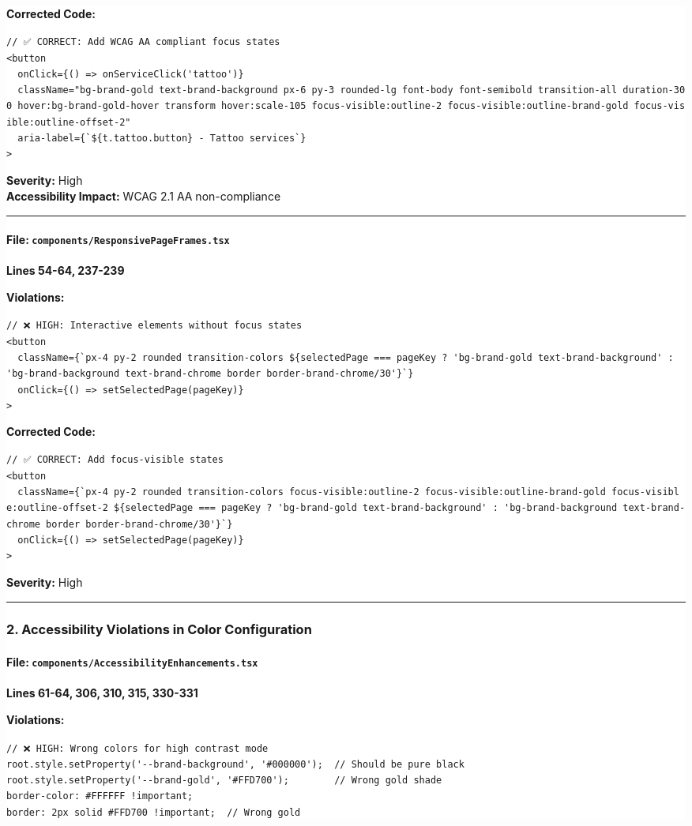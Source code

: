 **Corrected Code:**
```tsx
// ✅ CORRECT: Add WCAG AA compliant focus states
<button
  onClick={() => onServiceClick('tattoo')}
  className="bg-brand-gold text-brand-background px-6 py-3 rounded-lg font-body font-semibold transition-all duration-300 hover:bg-brand-gold-hover transform hover:scale-105 focus-visible:outline-2 focus-visible:outline-brand-gold focus-visible:outline-offset-2"
  aria-label={`${t.tattoo.button} - Tattoo services`}
>
```

**Severity:** High  
**Accessibility Impact:** WCAG 2.1 AA non-compliance

---

#### File: `components/ResponsivePageFrames.tsx`

**Lines 54-64, 237-239**

**Violations:**
```tsx
// ❌ HIGH: Interactive elements without focus states
<button
  className={`px-4 py-2 rounded transition-colors ${selectedPage === pageKey ? 'bg-brand-gold text-brand-background' : 'bg-brand-background text-brand-chrome border border-brand-chrome/30'}`}
  onClick={() => setSelectedPage(pageKey)}
>
```

**Corrected Code:**
```tsx
// ✅ CORRECT: Add focus-visible states
<button
  className={`px-4 py-2 rounded transition-colors focus-visible:outline-2 focus-visible:outline-brand-gold focus-visible:outline-offset-2 ${selectedPage === pageKey ? 'bg-brand-gold text-brand-background' : 'bg-brand-background text-brand-chrome border border-brand-chrome/30'}`}
  onClick={() => setSelectedPage(pageKey)}
>
```

**Severity:** High

---

### 2. Accessibility Violations in Color Configuration

#### File: `components/AccessibilityEnhancements.tsx`

**Lines 61-64, 306, 310, 315, 330-331**

**Violations:**
```tsx
// ❌ HIGH: Wrong colors for high contrast mode
root.style.setProperty('--brand-background', '#000000');  // Should be pure black
root.style.setProperty('--brand-gold', '#FFD700');        // Wrong gold shade
border-color: #FFFFFF !important;
border: 2px solid #FFD700 !important;  // Wrong gold
```
